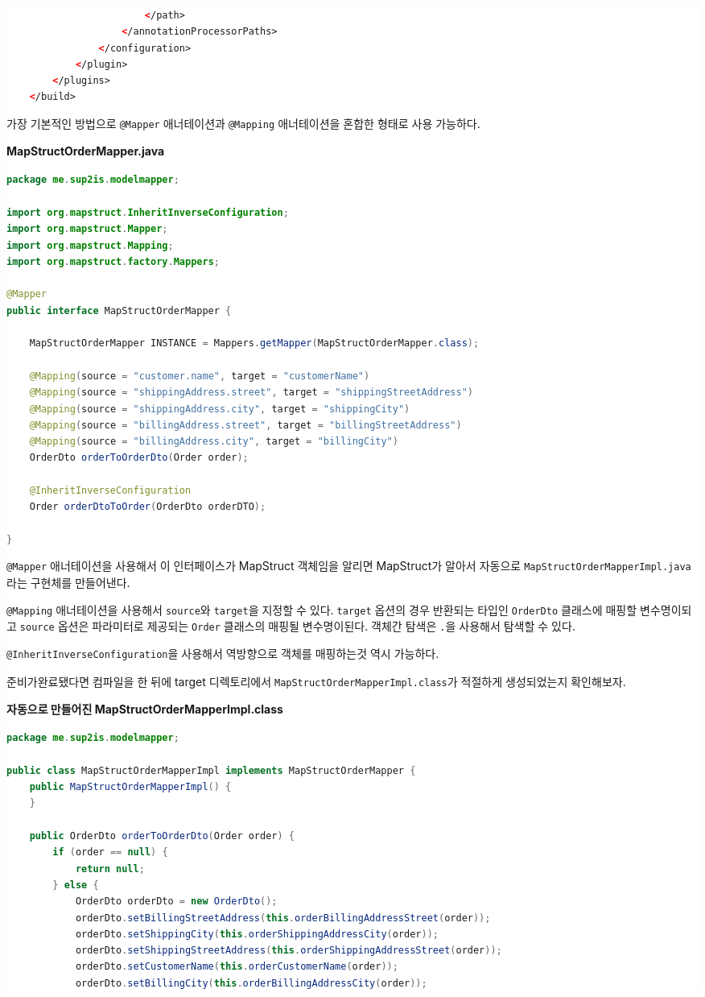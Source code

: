 ```xml
                        </path>
                    </annotationProcessorPaths>
                </configuration>
            </plugin>
        </plugins>
    </build>
```

가장 기본적인 방법으로 `@Mapper` 애너테이션과 `@Mapping` 애너테이션을 혼합한 형태로 사용 가능하다.

**MapStructOrderMapper.java**

```java
package me.sup2is.modelmapper;

import org.mapstruct.InheritInverseConfiguration;
import org.mapstruct.Mapper;
import org.mapstruct.Mapping;
import org.mapstruct.factory.Mappers;

@Mapper
public interface MapStructOrderMapper {

    MapStructOrderMapper INSTANCE = Mappers.getMapper(MapStructOrderMapper.class);

    @Mapping(source = "customer.name", target = "customerName")
    @Mapping(source = "shippingAddress.street", target = "shippingStreetAddress")
    @Mapping(source = "shippingAddress.city", target = "shippingCity")
    @Mapping(source = "billingAddress.street", target = "billingStreetAddress")
    @Mapping(source = "billingAddress.city", target = "billingCity")
    OrderDto orderToOrderDto(Order order);

    @InheritInverseConfiguration
    Order orderDtoToOrder(OrderDto orderDTO);

}

```

`@Mapper` 애너테이션을 사용해서 이 인터페이스가 MapStruct 객체임을 알리면 MapStruct가 알아서 자동으로 `MapStructOrderMapperImpl.java` 라는 구현체를 만들어낸다.

`@Mapping` 애너테이션을 사용해서 `source`와 `target`을 지정할 수 있다. `target` 옵션의 경우 반환되는 타입인 `OrderDto` 클래스에 매핑할 변수명이되고 `source` 옵션은 파라미터로 제공되는 `Order` 클래스의 매핑될 변수명이된다. 객체간 탐색은 `.`을 사용해서 탐색할 수 있다.

`@InheritInverseConfiguration`을 사용해서 역방향으로 객체를 매핑하는것 역시 가능하다.

준비가완료됐다면 컴파일을 한 뒤에 target 디렉토리에서 `MapStructOrderMapperImpl.class`가 적절하게 생성되었는지 확인해보자.

**자동으로 만들어진 MapStructOrderMapperImpl.class**

```java
package me.sup2is.modelmapper;

public class MapStructOrderMapperImpl implements MapStructOrderMapper {
    public MapStructOrderMapperImpl() {
    }

    public OrderDto orderToOrderDto(Order order) {
        if (order == null) {
            return null;
        } else {
            OrderDto orderDto = new OrderDto();
            orderDto.setBillingStreetAddress(this.orderBillingAddressStreet(order));
            orderDto.setShippingCity(this.orderShippingAddressCity(order));
            orderDto.setShippingStreetAddress(this.orderShippingAddressStreet(order));
            orderDto.setCustomerName(this.orderCustomerName(order));
            orderDto.setBillingCity(this.orderBillingAddressCity(order));
```